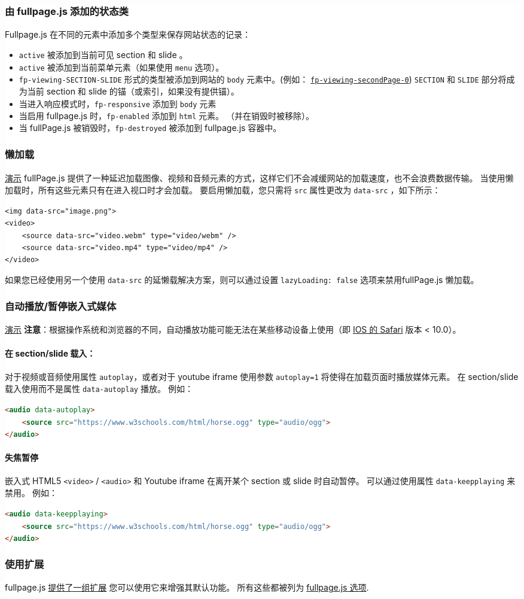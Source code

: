 ### 由 fullpage.js 添加的状态类
Fullpage.js 在不同的元素中添加多个类型来保存网站状态的记录：

- `active` 被添加到当前可见 section 和 slide 。
- `active` 被添加到当前菜单元素（如果使用 `menu` 选项）。
- `fp-viewing-SECTION-SLIDE` 形式的类型被添加到网站的 `body` 元素中。(例如： [`fp-viewing-secondPage-0`](https://alvarotrigo.com/fullPage/#secondPage)) `SECTION` 和 `SLIDE` 部分将成为当前 section 和 slide 的锚（或索引，如果没有提供锚）。
- 当进入响应模式时，`fp-responsive` 添加到 `body` 元素
- 当启用 fullpage.js 时，`fp-enabled` 添加到 `html` 元素。 （并在销毁时被移除）。
- 当 fullPage.js 被销毁时，`fp-destroyed` 被添加到 fullpage.js 容器中。

### 懒加载
[演示](https://codepen.io/alvarotrigo/pen/eNLBXo) fullPage.js 提供了一种延迟加载图像、视频和音频元素的方式，这样它们不会减缓网站的加载速度，也不会浪费数据传输。
当使用懒加载时，所有这些元素只有在进入视口时才会加载。
要启用懒加载，您只需将 `src` 属性更改为 `data-src` ，如下所示：

```
<img data-src="image.png">
<video>
	<source data-src="video.webm" type="video/webm" />
	<source data-src="video.mp4" type="video/mp4" />
</video>
```

如果您已经使用另一个使用 `data-src` 的延懒载解决方案，则可以通过设置 `lazyLoading: false` 选项来禁用fullPage.js 懒加载。

### 自动播放/暂停嵌入式媒体

[演示](https://codepen.io/alvarotrigo/pen/pXEaaK) **注意**：根据操作系统和浏览器的不同，自动播放功能可能无法在某些移动设备上使用（即 [IOS 的 Safari](https://webkit.org/blog/6784/new-video-policies-for-ios/) 版本 < 10.0）。

#### 在 section/slide 载入：
对于视频或音频使用属性 `autoplay`，或者对于 youtube iframe 使用参数 `autoplay=1` 将使得在加载页面时播放媒体元素。
在 section/slide 载入使用而不是属性 `data-autoplay` 播放。 例如：

```html
<audio data-autoplay>
	<source src="https://www.w3schools.com/html/horse.ogg" type="audio/ogg">
</audio>
```

#### 失焦暂停
嵌入式 HTML5 `<video>` / `<audio>` 和 Youtube iframe 在离开某个 section 或 slide 时自动暂停。 可以通过使用属性 `data-keepplaying` 来禁用。 例如：
```html
<audio data-keepplaying>
	<source src="https://www.w3schools.com/html/horse.ogg" type="audio/ogg">
</audio>
```

### 使用扩展
fullpage.js [提供了一组扩展](https://alvarotrigo.com/fullPage/extensions/) 您可以使用它来增强其默认功能。 所有这些都被列为 [fullpage.js 选项](https://github.com/alvarotrigo/fullPage.js/tree/master/lang/chinese/#%E9%80%89%E9%A1%B9).
